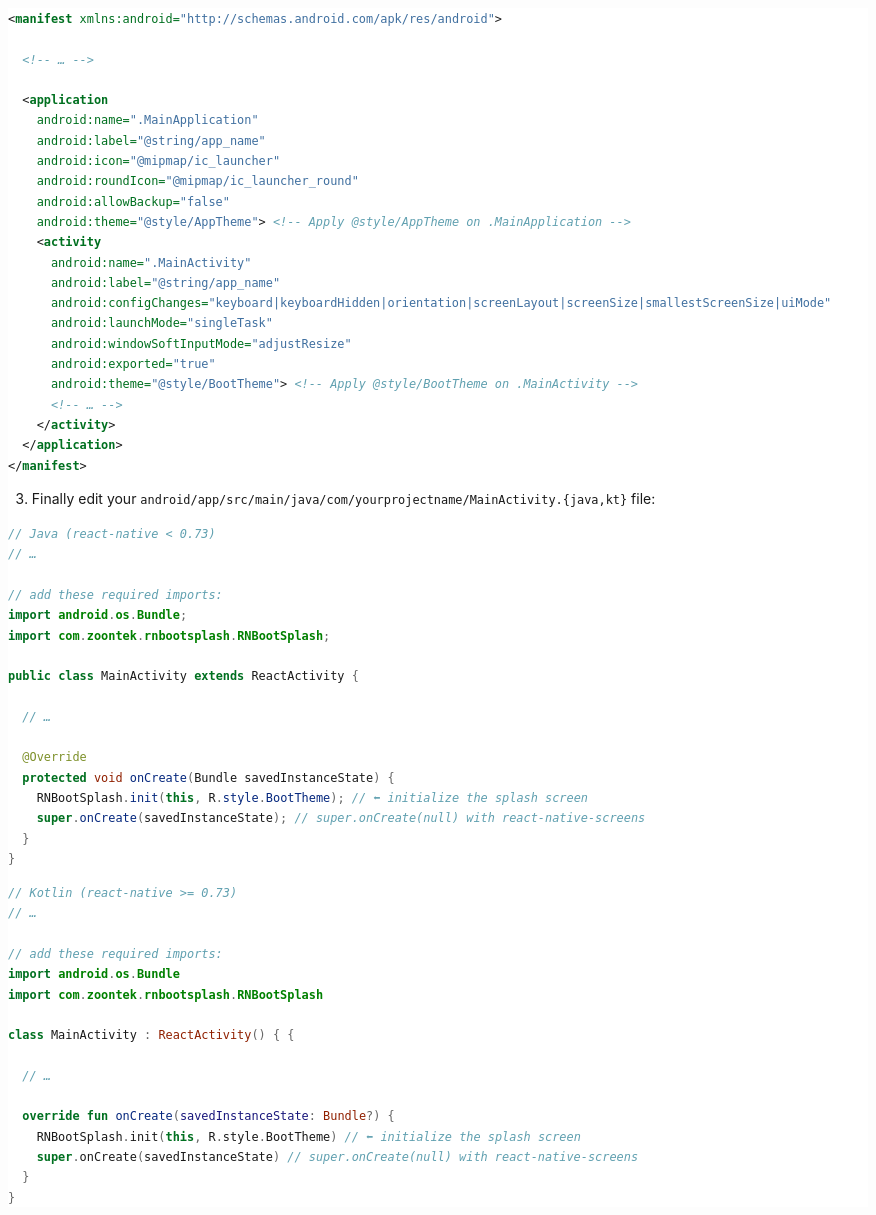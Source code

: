 ```xml
<manifest xmlns:android="http://schemas.android.com/apk/res/android">

  <!-- … -->

  <application
    android:name=".MainApplication"
    android:label="@string/app_name"
    android:icon="@mipmap/ic_launcher"
    android:roundIcon="@mipmap/ic_launcher_round"
    android:allowBackup="false"
    android:theme="@style/AppTheme"> <!-- Apply @style/AppTheme on .MainApplication -->
    <activity
      android:name=".MainActivity"
      android:label="@string/app_name"
      android:configChanges="keyboard|keyboardHidden|orientation|screenLayout|screenSize|smallestScreenSize|uiMode"
      android:launchMode="singleTask"
      android:windowSoftInputMode="adjustResize"
      android:exported="true"
      android:theme="@style/BootTheme"> <!-- Apply @style/BootTheme on .MainActivity -->
      <!-- … -->
    </activity>
  </application>
</manifest>
```

3. Finally edit your `android/app/src/main/java/com/yourprojectname/MainActivity.{java,kt}` file:

```java
// Java (react-native < 0.73)
// …

// add these required imports:
import android.os.Bundle;
import com.zoontek.rnbootsplash.RNBootSplash;

public class MainActivity extends ReactActivity {

  // …

  @Override
  protected void onCreate(Bundle savedInstanceState) {
    RNBootSplash.init(this, R.style.BootTheme); // ⬅️ initialize the splash screen
    super.onCreate(savedInstanceState); // super.onCreate(null) with react-native-screens
  }
}
```

```kotlin
// Kotlin (react-native >= 0.73)
// …

// add these required imports:
import android.os.Bundle
import com.zoontek.rnbootsplash.RNBootSplash

class MainActivity : ReactActivity() { {

  // …

  override fun onCreate(savedInstanceState: Bundle?) {
    RNBootSplash.init(this, R.style.BootTheme) // ⬅️ initialize the splash screen
    super.onCreate(savedInstanceState) // super.onCreate(null) with react-native-screens
  }
}
```